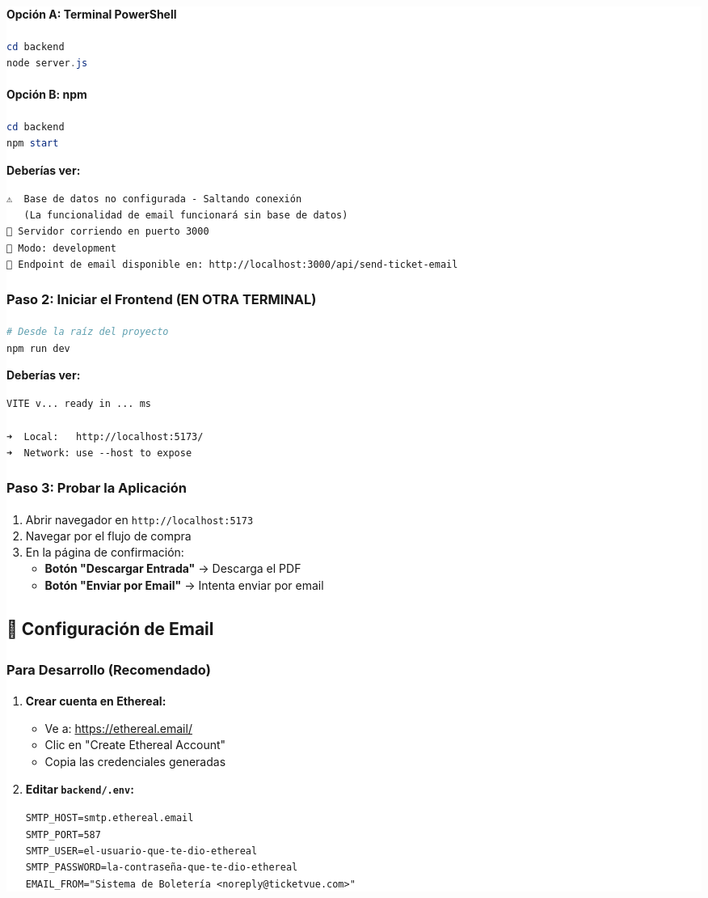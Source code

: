 #### Opción A: Terminal PowerShell
```powershell
cd backend
node server.js
```

#### Opción B: npm
```powershell
cd backend
npm start
```

**Deberías ver:**
```
⚠️  Base de datos no configurada - Saltando conexión
   (La funcionalidad de email funcionará sin base de datos)
🚀 Servidor corriendo en puerto 3000
📍 Modo: development
📧 Endpoint de email disponible en: http://localhost:3000/api/send-ticket-email
```

### Paso 2: Iniciar el Frontend (EN OTRA TERMINAL)

```powershell
# Desde la raíz del proyecto
npm run dev
```

**Deberías ver:**
```
VITE v... ready in ... ms

➜  Local:   http://localhost:5173/
➜  Network: use --host to expose
```

### Paso 3: Probar la Aplicación

1. Abrir navegador en `http://localhost:5173`
2. Navegar por el flujo de compra
3. En la página de confirmación:
   - **Botón "Descargar Entrada"** → Descarga el PDF
   - **Botón "Enviar por Email"** → Intenta enviar por email

## 📧 Configuración de Email

### Para Desarrollo (Recomendado)

1. **Crear cuenta en Ethereal:**
   - Ve a: https://ethereal.email/
   - Clic en "Create Ethereal Account"
   - Copia las credenciales generadas

2. **Editar `backend/.env`:**
   ```env
   SMTP_HOST=smtp.ethereal.email
   SMTP_PORT=587
   SMTP_USER=el-usuario-que-te-dio-ethereal
   SMTP_PASSWORD=la-contraseña-que-te-dio-ethereal
   EMAIL_FROM="Sistema de Boletería <noreply@ticketvue.com>"
   ```

